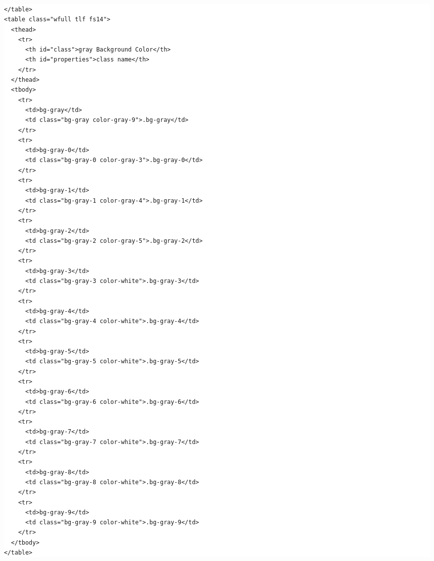     </table> 
    <table class="wfull tlf fs14">
      <thead>
        <tr>
          <th id="class">gray Background Color</th>
          <th id="properties">class name</th>
        </tr>
      </thead>
      <tbody>
        <tr>
          <td>bg-gray</td>
          <td class="bg-gray color-gray-9">.bg-gray</td>
        </tr> 
        <tr>
          <td>bg-gray-0</td>
          <td class="bg-gray-0 color-gray-3">.bg-gray-0</td>
        </tr> 
        <tr>
          <td>bg-gray-1</td>
          <td class="bg-gray-1 color-gray-4">.bg-gray-1</td>
        </tr> 
        <tr>
          <td>bg-gray-2</td>
          <td class="bg-gray-2 color-gray-5">.bg-gray-2</td>
        </tr> 
        <tr>
          <td>bg-gray-3</td>
          <td class="bg-gray-3 color-white">.bg-gray-3</td>
        </tr> 
        <tr>
          <td>bg-gray-4</td>
          <td class="bg-gray-4 color-white">.bg-gray-4</td>
        </tr> 
        <tr>
          <td>bg-gray-5</td>
          <td class="bg-gray-5 color-white">.bg-gray-5</td>
        </tr> 
        <tr>
          <td>bg-gray-6</td>
          <td class="bg-gray-6 color-white">.bg-gray-6</td>
        </tr> 
        <tr>
          <td>bg-gray-7</td>
          <td class="bg-gray-7 color-white">.bg-gray-7</td>
        </tr> 
        <tr>
          <td>bg-gray-8</td>
          <td class="bg-gray-8 color-white">.bg-gray-8</td>
        </tr> 
        <tr>
          <td>bg-gray-9</td>
          <td class="bg-gray-9 color-white">.bg-gray-9</td>
        </tr>
      </tbody>
    </table>
